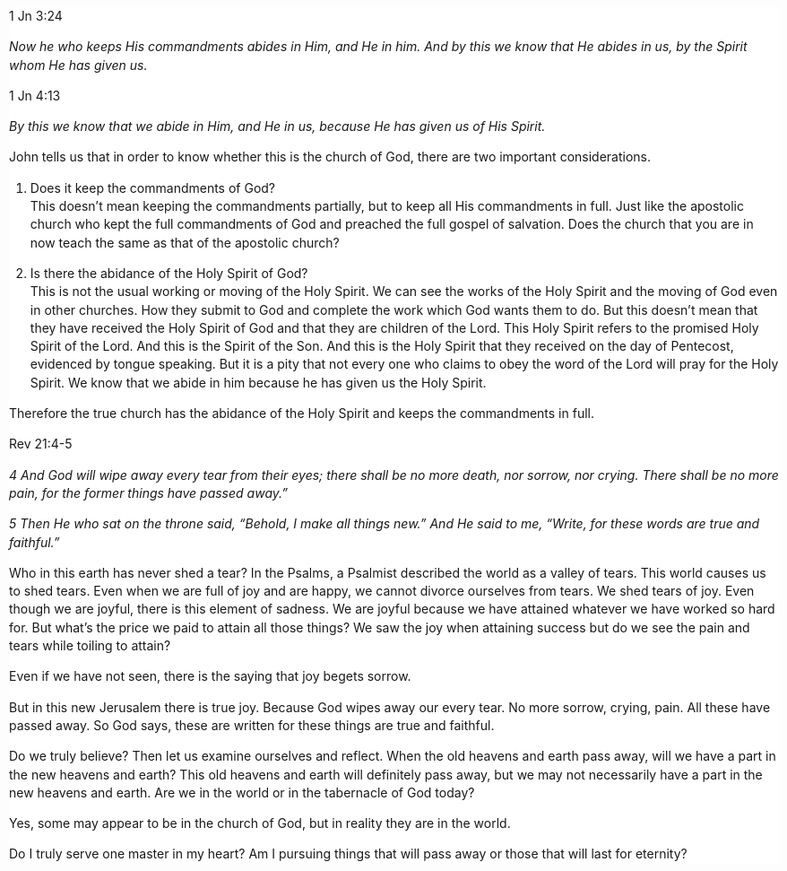 1 Jn 3:24

*Now he who keeps His commandments abides in Him, and He in him. And by this we know that He abides in us, by the Spirit whom He has given us.*

1 Jn 4:13

*By this we know that we abide in Him, and He in us, because He has given us of His Spirit.*

John tells us that in order to know whether this is the church of God, there are two important considerations.

1. Does it keep the commandments of God?  
This doesn’t mean keeping the commandments partially, but to keep all His commandments in full. Just like the apostolic church who kept the full commandments of God and preached the full gospel of salvation. Does the church that you are in now teach the same as that of the apostolic church?

2. Is there the abidance of the Holy Spirit of God?  
This is not the usual working or moving of the Holy Spirit. We can see the works of the Holy Spirit and the moving of God even in other churches. How they submit to God and complete the work which God wants them to do. But this doesn’t mean that they have received the Holy Spirit of God and that they are children of the Lord. This Holy Spirit refers to the promised Holy Spirit of the Lord. And this is the Spirit of the Son. And this is the Holy Spirit that they received on the day of Pentecost, evidenced by tongue speaking. But it is a pity that not every one who claims to obey the word of the Lord will pray for the Holy Spirit. We know that we abide in him because he has given us the Holy Spirit.

Therefore the true church has the abidance of the Holy Spirit and keeps the commandments in full. 

Rev 21:4-5

*4 And God will wipe away every tear from their eyes; there shall be no more death, nor sorrow, nor crying. There shall be no more pain, for the former things have passed away.”*

*5 Then He who sat on the throne said, “Behold, I make all things new.” And He said to me, “Write, for these words are true and faithful.”*

Who in this earth has never shed a tear? In the Psalms, a Psalmist described the world as a valley of tears. This world causes us to shed tears. Even when we are full of joy and are happy, we cannot divorce ourselves from tears. We shed tears of joy. Even though we are joyful, there is this element of sadness. We are joyful because we have attained whatever we have worked so hard for. But what’s the price we paid to attain all those things? We saw the joy when attaining success but do we see the pain and tears while toiling to attain? 

Even if we have not seen, there is the saying that joy begets sorrow.

But in this new Jerusalem there is true joy. Because God wipes away our every tear. No more sorrow, crying, pain. All these have passed away. So God says, these are written for these things are true and faithful.

Do we truly believe? Then let us examine ourselves and reflect. When the old heavens and earth pass away, will we have a part in the new heavens and earth? This old heavens and earth will definitely pass away, but we may not necessarily have a part in the new heavens and earth. Are we in the world or in the tabernacle of God today?

Yes, some may appear to be in the church of God, but in reality they are in the world.

Do I truly serve one master in my heart? Am I pursuing things that will pass away or those that will last for eternity? 
